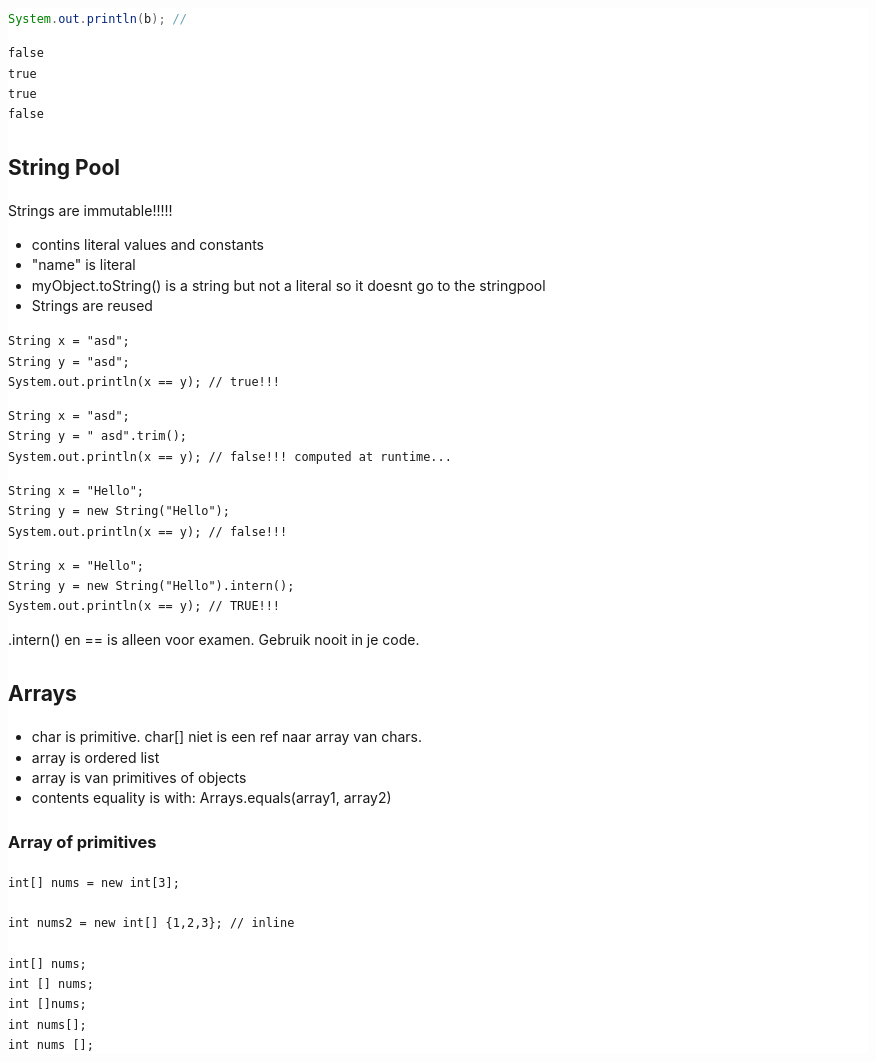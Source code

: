 ```Java
System.out.println(b); // 
```

    false
    true
    true
    false


## String Pool
Strings are immutable!!!!!

- contins literal values and constants
- "name" is literal
- myObject.toString() is a string but not a literal so it doesnt go to the stringpool
- Strings are reused

```
String x = "asd";
String y = "asd";
System.out.println(x == y); // true!!! 
```

```
String x = "asd";
String y = " asd".trim();
System.out.println(x == y); // false!!! computed at runtime...
```

```
String x = "Hello";
String y = new String("Hello");
System.out.println(x == y); // false!!! 
```
```
String x = "Hello";
String y = new String("Hello").intern();
System.out.println(x == y); // TRUE!!! 
```

.intern() en == is alleen voor examen. Gebruik nooit in je code.  



## Arrays

- char is primitive. char[] niet is een ref naar array van chars.
- array is ordered list
- array is van primitives of objects
- contents equality is with: Arrays.equals(array1, array2)

### Array of primitives
```
int[] nums = new int[3];

int nums2 = new int[] {1,2,3}; // inline

int[] nums;
int [] nums;
int []nums;
int nums[];
int nums [];
```

